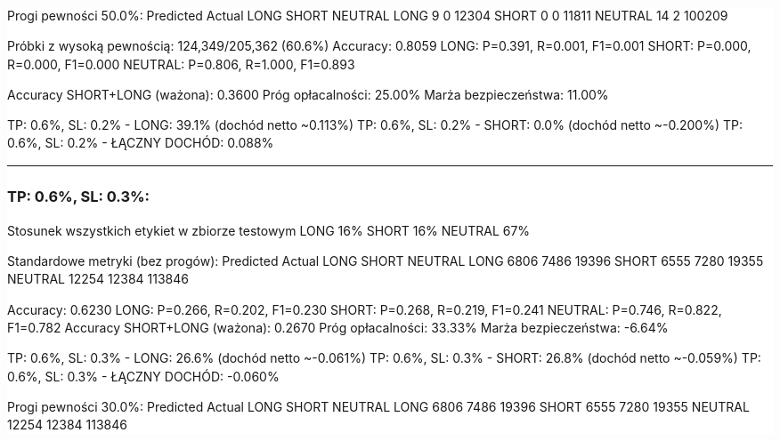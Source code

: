 Progi pewności 50.0%:
Predicted
Actual    LONG  SHORT  NEUTRAL
LONG      9      0      12304 
SHORT     0      0      11811 
NEUTRAL   14     2      100209

Próbki z wysoką pewnością: 124,349/205,362 (60.6%)
Accuracy: 0.8059
LONG: P=0.391, R=0.001, F1=0.001
SHORT: P=0.000, R=0.000, F1=0.000
NEUTRAL: P=0.806, R=1.000, F1=0.893

Accuracy SHORT+LONG (ważona): 0.3600
Próg opłacalności: 25.00%
Marża bezpieczeństwa: 11.00%

TP: 0.6%, SL: 0.2% - LONG: 39.1% (dochód netto ~0.113%)
TP: 0.6%, SL: 0.2% - SHORT: 0.0% (dochód netto ~-0.200%)
TP: 0.6%, SL: 0.2% - ŁĄCZNY DOCHÓD: 0.088%

--------------------------------------------------------------------

### TP: 0.6%, SL: 0.3%:
Stosunek wszystkich etykiet w zbiorze testowym
LONG 16%
SHORT 16%
NEUTRAL 67%

Standardowe metryki (bez progów):
Predicted
Actual    LONG  SHORT  NEUTRAL
LONG      6806   7486   19396 
SHORT     6555   7280   19355 
NEUTRAL   12254  12384  113846

Accuracy: 0.6230
LONG: P=0.266, R=0.202, F1=0.230
SHORT: P=0.268, R=0.219, F1=0.241
NEUTRAL: P=0.746, R=0.822, F1=0.782
Accuracy SHORT+LONG (ważona): 0.2670
Próg opłacalności: 33.33%
Marża bezpieczeństwa: -6.64%

TP: 0.6%, SL: 0.3% - LONG: 26.6% (dochód netto ~-0.061%)
TP: 0.6%, SL: 0.3% - SHORT: 26.8% (dochód netto ~-0.059%)
TP: 0.6%, SL: 0.3% - ŁĄCZNY DOCHÓD: -0.060%


Progi pewności 30.0%:
Predicted
Actual    LONG  SHORT  NEUTRAL
LONG      6806   7486   19396 
SHORT     6555   7280   19355 
NEUTRAL   12254  12384  113846
